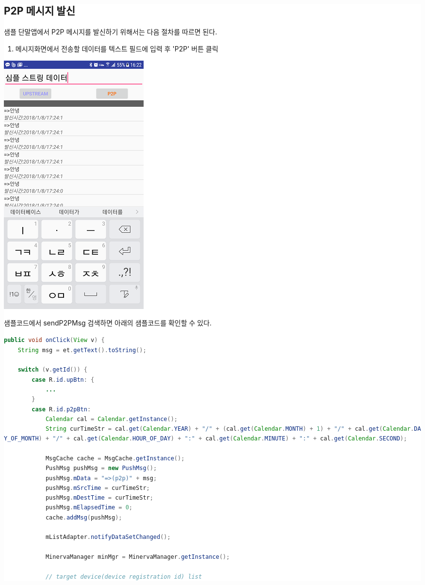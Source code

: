 
## P2P 메시지 발신

샘플 단말앱에서 P2P 메시지를 발신하기 위해서는 다음 절차를 따르면 된다.

1. 메시지화면에서 전송할 데이터를 텍스트 필드에 입력 후 'P2P' 버튼 클릭

![이미지 이름](./img/sample_msg.png)


샘플코드에서 sendP2PMsg 검색하면 아래의 샘플코드를 확인할 수 있다. 


```java
public void onClick(View v) {
    String msg = et.getText().toString();
    
    switch (v.getId()) {
        case R.id.upBtn: {
            ...
        }
        case R.id.p2pBtn:                
            Calendar cal = Calendar.getInstance();
            String curTimeStr = cal.get(Calendar.YEAR) + "/" + (cal.get(Calendar.MONTH) + 1) + "/" + cal.get(Calendar.DAY_OF_MONTH) + "/" + cal.get(Calendar.HOUR_OF_DAY) + ":" + cal.get(Calendar.MINUTE) + ":" + cal.get(Calendar.SECOND);
            
            MsgCache cache = MsgCache.getInstance();
            PushMsg pushMsg = new PushMsg();
            pushMsg.mData = "=>(p2p)" + msg;
            pushMsg.mSrcTime = curTimeStr;
            pushMsg.mDestTime = curTimeStr;
            pushMsg.mElapsedTime = 0;
            cache.addMsg(pushMsg);

            mListAdapter.notifyDataSetChanged();          

            MinervaManager minMgr = MinervaManager.getInstance();

            // target device(device registration id) list
```